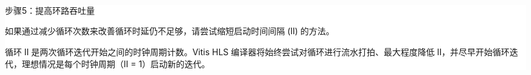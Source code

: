 步骤5：提高环路吞吐量

如果通过减少循环次数来改善循环时延仍不足够，请尝试缩短启动时间间隔 (II) 的方法。

循环 II 是两次循环迭代开始之间的时钟周期计数。Vitis HLS 编译器将始终尝试对循环进行流水打拍、最大程度降低 II，并尽早开始循环迭代，理想情况是每个时钟周期（II = 1）启动新的迭代。
